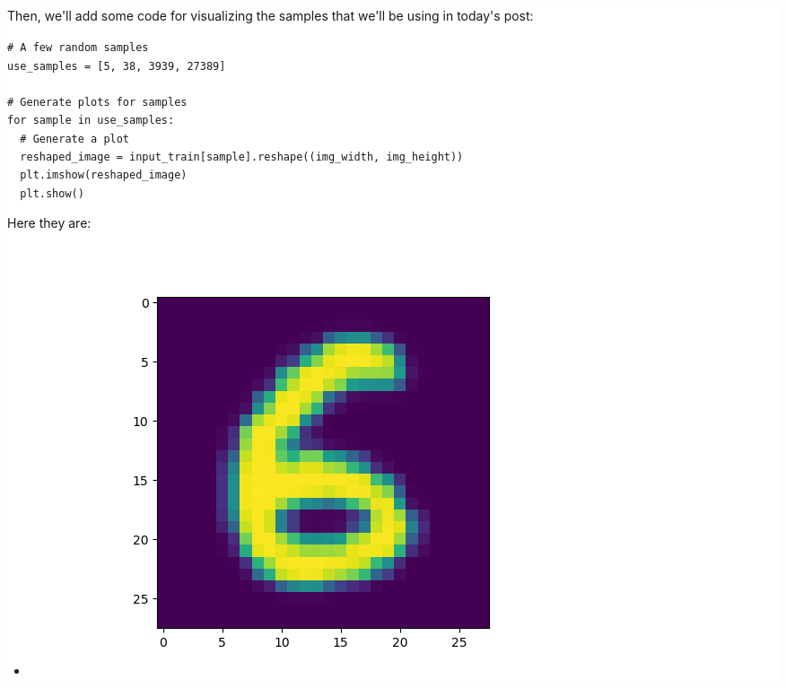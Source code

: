 Then, we'll add some code for visualizing the samples that we'll be using in today's post:

```
# A few random samples
use_samples = [5, 38, 3939, 27389]

# Generate plots for samples
for sample in use_samples:
  # Generate a plot
  reshaped_image = input_train[sample].reshape((img_width, img_height))
  plt.imshow(reshaped_image)
  plt.show()
```

Here they are:

- [![](images/dig_4.png)](https://www.machinecurve.com/wp-content/uploads/2020/02/dig_4.png)
    